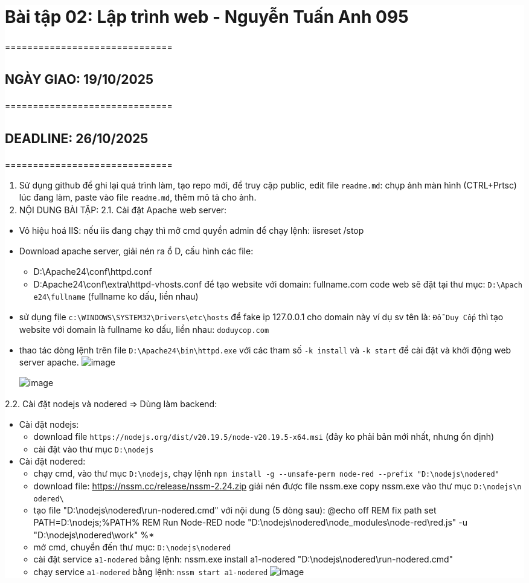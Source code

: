 # Bài tập 02: Lập trình web - Nguyễn Tuấn Anh 095
==============================
## NGÀY GIAO: 19/10/2025
==============================
## DEADLINE: 26/10/2025
==============================
1. Sử dụng github để ghi lại quá trình làm, tạo repo mới, để truy cập public, edit file `readme.md`:
   chụp ảnh màn hình (CTRL+Prtsc) lúc đang làm, paste vào file `readme.md`, thêm mô tả cho ảnh.
2. NỘI DUNG BÀI TẬP:
2.1. Cài đặt Apache web server:
- Vô hiệu hoá IIS: nếu iis đang chạy thì mở cmd quyền admin để chạy lệnh: iisreset /stop
- Download apache server, giải nén ra ổ D, cấu hình các file:
  + D:\Apache24\conf\httpd.conf
  + D:Apache24\conf\extra\httpd-vhosts.conf
  để tạo website với domain: fullname.com
  code web sẽ đặt tại thư mục: `D:\Apache24\fullname` (fullname ko dấu, liền nhau)
- sử dụng file `c:\WINDOWS\SYSTEM32\Drivers\etc\hosts` để fake ip 127.0.0.1 cho domain này
  ví dụ sv tên là: `Đỗ Duy Cốp` thì tạo website với domain là fullname ko dấu, liền nhau: `doduycop.com`
- thao tác dòng lệnh trên file `D:\Apache24\bin\httpd.exe` với các tham số `-k install` và `-k start` để cài đặt và khởi động web server apache.
  <img width="976" height="468" alt="image" src="https://github.com/user-attachments/assets/6d680136-a549-4cc9-bebb-9a01b03a4bb4" />

  <img width="1920" height="1080" alt="image" src="https://github.com/user-attachments/assets/d69a5eed-9081-4f78-8cb2-1a5e028460bc" />

2.2. Cài đặt nodejs và nodered => Dùng làm backend:
- Cài đặt nodejs:
  + download file `https://nodejs.org/dist/v20.19.5/node-v20.19.5-x64.msi`  (đây ko phải bản mới nhất, nhưng ổn định)
  + cài đặt vào thư mục `D:\nodejs`
- Cài đặt nodered:
  + chạy cmd, vào thư mục `D:\nodejs`, chạy lệnh `npm install -g --unsafe-perm node-red --prefix "D:\nodejs\nodered"`
  + download file: https://nssm.cc/release/nssm-2.24.zip
    giải nén được file nssm.exe
    copy nssm.exe vào thư mục `D:\nodejs\nodered\`
  + tạo file "D:\nodejs\nodered\run-nodered.cmd" với nội dung (5 dòng sau):
@echo off
REM fix path
set PATH=D:\nodejs;%PATH%
REM Run Node-RED
node "D:\nodejs\nodered\node_modules\node-red\red.js" -u "D:\nodejs\nodered\work" %*
  + mở cmd, chuyển đến thư mục: `D:\nodejs\nodered`
  + cài đặt service `a1-nodered` bằng lệnh: nssm.exe install a1-nodered "D:\nodejs\nodered\run-nodered.cmd"
  + chạy service `a1-nodered` bằng lệnh: `nssm start a1-nodered`
    <img width="963" height="441" alt="image" src="https://github.com/user-attachments/assets/1d71e5d1-5a1f-41d3-8811-6896daec8a41" />
